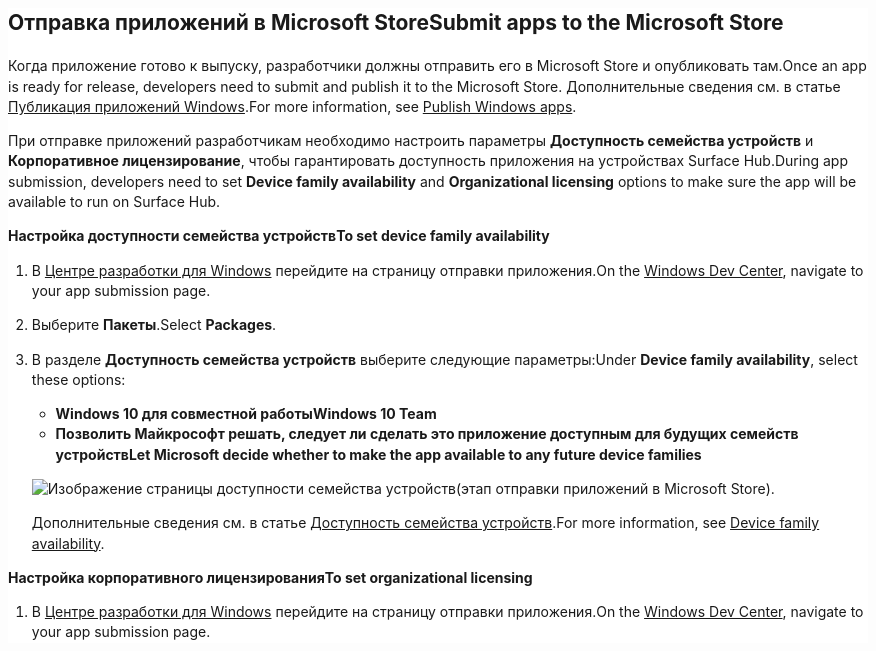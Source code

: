 
## <a name="submit-apps-to-the-microsoft-store"></a><span data-ttu-id="ec221-139">Отправка приложений в Microsoft Store</span><span class="sxs-lookup"><span data-stu-id="ec221-139">Submit apps to the Microsoft Store</span></span>
<span data-ttu-id="ec221-140">Когда приложение готово к выпуску, разработчики должны отправить его в Microsoft Store и опубликовать там.</span><span class="sxs-lookup"><span data-stu-id="ec221-140">Once an app is ready for release, developers need to submit and publish it to the Microsoft Store.</span></span> <span data-ttu-id="ec221-141">Дополнительные сведения см. в статье [Публикация приложений Windows](https://developer.microsoft.com/store/publish-apps).</span><span class="sxs-lookup"><span data-stu-id="ec221-141">For more information, see [Publish Windows apps](https://developer.microsoft.com/store/publish-apps).</span></span>

<span data-ttu-id="ec221-142">При отправке приложений разработчикам необходимо настроить параметры **Доступность семейства устройств** и **Корпоративное лицензирование**, чтобы гарантировать доступность приложения на устройствах Surface Hub.</span><span class="sxs-lookup"><span data-stu-id="ec221-142">During app submission, developers need to set **Device family availability** and **Organizational licensing** options to make sure the app will be available to run on Surface Hub.</span></span>

**<span data-ttu-id="ec221-143">Настройка доступности семейства устройств</span><span class="sxs-lookup"><span data-stu-id="ec221-143">To set device family availability</span></span>**

1. <span data-ttu-id="ec221-144">В [Центре разработки для Windows](https://developer.microsoft.com) перейдите на страницу отправки приложения.</span><span class="sxs-lookup"><span data-stu-id="ec221-144">On the [Windows Dev Center](https://developer.microsoft.com), navigate to your app submission page.</span></span>

2. <span data-ttu-id="ec221-145">Выберите **Пакеты**.</span><span class="sxs-lookup"><span data-stu-id="ec221-145">Select **Packages**.</span></span>
3. <span data-ttu-id="ec221-146">В разделе **Доступность семейства устройств** выберите следующие параметры:</span><span class="sxs-lookup"><span data-stu-id="ec221-146">Under **Device family availability**, select these options:</span></span>
    
    - **<span data-ttu-id="ec221-147">Windows 10 для совместной работы</span><span class="sxs-lookup"><span data-stu-id="ec221-147">Windows 10 Team</span></span>**
    - **<span data-ttu-id="ec221-148">Позволить Майкрософт решать, следует ли сделать это приложение доступным для будущих семейств устройств</span><span class="sxs-lookup"><span data-stu-id="ec221-148">Let Microsoft decide whether to make the app available to any future device families</span></span>**
  
   ![Изображение страницы доступности семейства устройств(этап отправки приложений в Microsoft Store).](images/device-family.png)  
    
   <span data-ttu-id="ec221-150">Дополнительные сведения см. в статье [Доступность семейства устройств](https://msdn.microsoft.com/windows/uwp/publish/upload-app-packages#device-family-availability).</span><span class="sxs-lookup"><span data-stu-id="ec221-150">For more information, see [Device family availability](https://msdn.microsoft.com/windows/uwp/publish/upload-app-packages#device-family-availability).</span></span>

**<span data-ttu-id="ec221-151">Настройка корпоративного лицензирования</span><span class="sxs-lookup"><span data-stu-id="ec221-151">To set organizational licensing</span></span>**

1. <span data-ttu-id="ec221-152">В [Центре разработки для Windows](https://developer.microsoft.com) перейдите на страницу отправки приложения.</span><span class="sxs-lookup"><span data-stu-id="ec221-152">On the [Windows Dev Center](https://developer.microsoft.com), navigate to your app submission page.</span></span>
